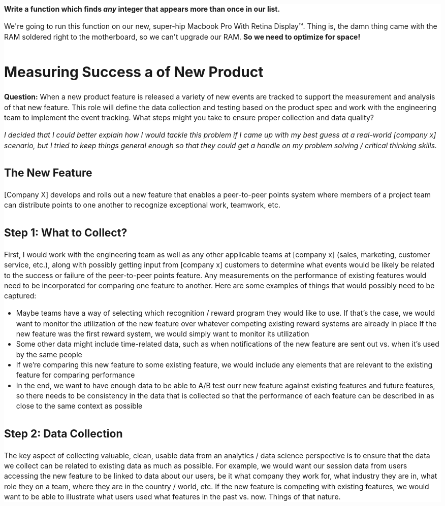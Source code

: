 **Write a function which finds *any* integer that appears more than once in our list.**

We're going to run this function on our new, super-hip Macbook Pro With Retina Display™. Thing is, the damn thing came with the RAM soldered right to the motherboard, so we can't upgrade our RAM. **So we need to optimize for space!**

# Measuring Success a of New Product #

**Question:** When a new product feature is released a variety of new events are tracked to support the measurement and analysis of that new feature. This role will define the data collection and 
testing based on the product spec and work with the engineering team to implement the event tracking. What steps might you take to ensure proper collection and data quality?

*I decided that I could better explain how I would tackle this problem if I came up with my best guess at a real-world [company x] scenario, but I tried to keep things general enough so that they could get a handle on my problem solving / critical thinking skills.*

##  The New Feature ##
[Company X] develops and rolls out a new feature that enables a peer-to-peer points system where members of a project team can distribute points to one another to recognize exceptional work, teamwork, etc.

## Step 1: What to Collect? ##
First, I would work with the engineering team as well as any other applicable teams at [company x] (sales, marketing, customer service, etc.), along with possibly getting input from [company x] customers to determine what events would be likely be related to the success or failure of the peer-to-peer points feature. Any measurements on the performance of existing features would need to be incorporated for comparing one feature to another. Here are some examples of things that would possibly need to be captured:

* Maybe teams have a way of selecting which recognition / reward program they would like to use. If that’s the case, we would want to monitor the utilization of the new feature over whatever competing existing reward systems are already in place
If the new feature was the first reward system, we would simply want to monitor its utilization
* Some other data might include time-related data, such as when notifications of the new feature are sent out vs. when it’s used by the same people
* If we’re comparing this new feature to some existing feature, we would include any elements that are relevant to the existing feature for comparing performance
* In the end, we want to have enough data to be able to A/B test ourr new feature against existing features and future features, so there needs to be consistency in the data that is collected so that the performance of each feature can be described in as close to the same context as possible

##  Step 2: Data Collection ##
The key aspect of collecting valuable, clean, usable data from an analytics / data science perspective is to ensure that the data we collect can be related to existing data as much as possible. For example, we would want our session data from users accessing the new feature to be linked to data about our users, be it what company they work for, what industry they are in, what role they on a team, where they are in the country / world, etc. If the new feature is competing with existing features, we would want to be able to illustrate what users used what features in the past vs. now. Things of that nature.
